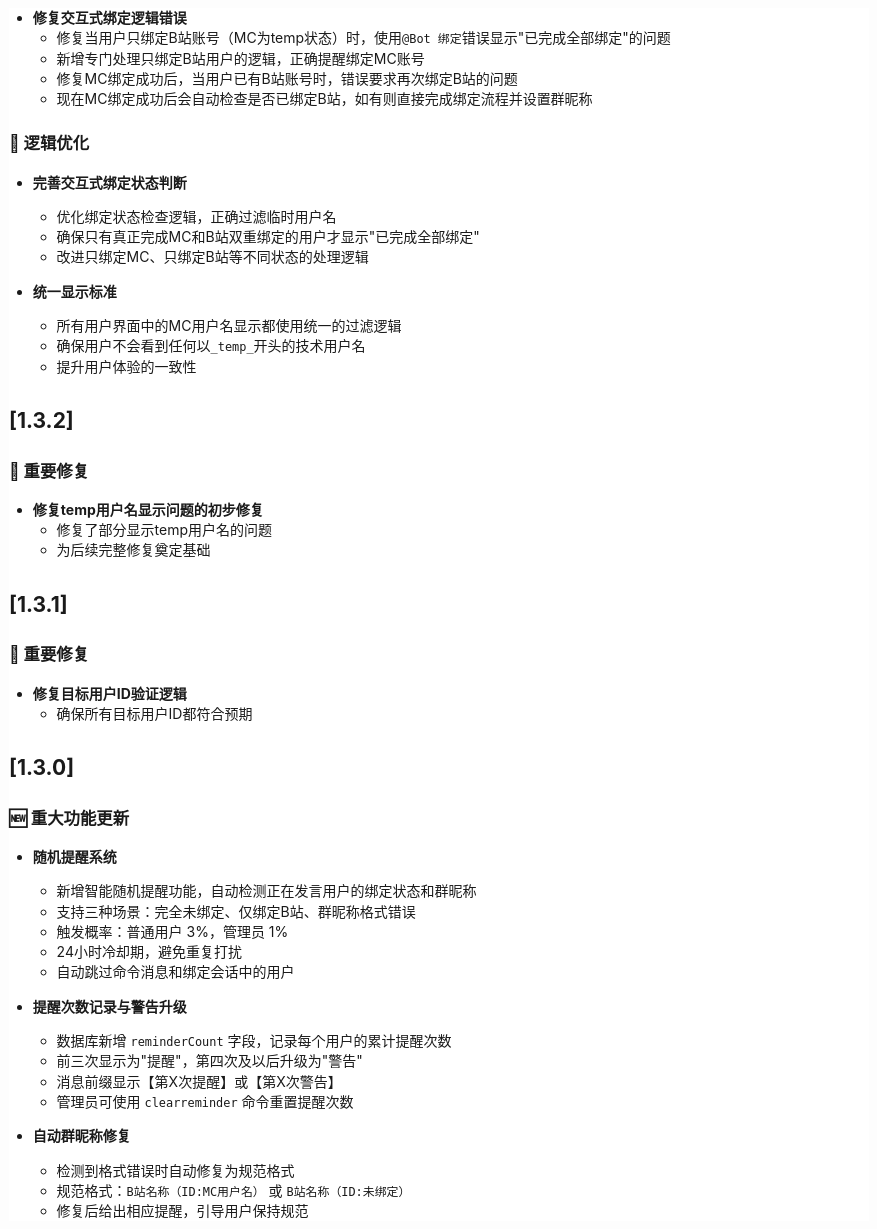 - **修复交互式绑定逻辑错误**
  - 修复当用户只绑定B站账号（MC为temp状态）时，使用`@Bot 绑定`错误显示"已完成全部绑定"的问题
  - 新增专门处理只绑定B站用户的逻辑，正确提醒绑定MC账号
  - 修复MC绑定成功后，当用户已有B站账号时，错误要求再次绑定B站的问题
  - 现在MC绑定成功后会自动检查是否已绑定B站，如有则直接完成绑定流程并设置群昵称

### 🔧 逻辑优化
- **完善交互式绑定状态判断**
  - 优化绑定状态检查逻辑，正确过滤临时用户名
  - 确保只有真正完成MC和B站双重绑定的用户才显示"已完成全部绑定"
  - 改进只绑定MC、只绑定B站等不同状态的处理逻辑

- **统一显示标准**
  - 所有用户界面中的MC用户名显示都使用统一的过滤逻辑
  - 确保用户不会看到任何以`_temp_`开头的技术用户名
  - 提升用户体验的一致性

## [1.3.2]

### 🐛 重要修复
- **修复temp用户名显示问题的初步修复**
  - 修复了部分显示temp用户名的问题
  - 为后续完整修复奠定基础

## [1.3.1]

### 🐛 重要修复
- **修复目标用户ID验证逻辑**
  - 确保所有目标用户ID都符合预期


## [1.3.0]

### 🆕 重大功能更新
- **随机提醒系统**
  - 新增智能随机提醒功能，自动检测正在发言用户的绑定状态和群昵称
  - 支持三种场景：完全未绑定、仅绑定B站、群昵称格式错误
  - 触发概率：普通用户 3%，管理员 1%
  - 24小时冷却期，避免重复打扰
  - 自动跳过命令消息和绑定会话中的用户

- **提醒次数记录与警告升级**
  - 数据库新增 `reminderCount` 字段，记录每个用户的累计提醒次数
  - 前三次显示为"提醒"，第四次及以后升级为"警告"
  - 消息前缀显示【第X次提醒】或【第X次警告】
  - 管理员可使用 `clearreminder` 命令重置提醒次数

- **自动群昵称修复**
  - 检测到格式错误时自动修复为规范格式
  - 规范格式：`B站名称（ID:MC用户名）` 或 `B站名称（ID:未绑定）`
  - 修复后给出相应提醒，引导用户保持规范
